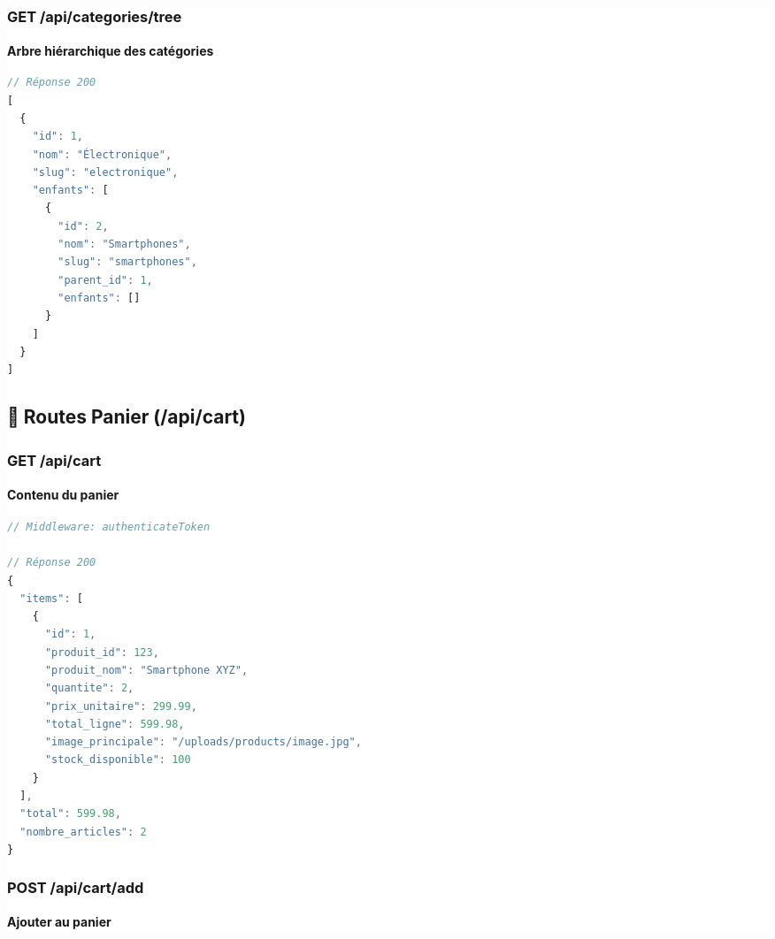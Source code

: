 ### GET /api/categories/tree
**Arbre hiérarchique des catégories**

```javascript
// Réponse 200
[
  {
    "id": 1,
    "nom": "Électronique",
    "slug": "electronique",
    "enfants": [
      {
        "id": 2,
        "nom": "Smartphones",
        "slug": "smartphones",
        "parent_id": 1,
        "enfants": []
      }
    ]
  }
]
```

## 🛒 Routes Panier (/api/cart)

### GET /api/cart
**Contenu du panier**

```javascript
// Middleware: authenticateToken

// Réponse 200
{
  "items": [
    {
      "id": 1,
      "produit_id": 123,
      "produit_nom": "Smartphone XYZ",
      "quantite": 2,
      "prix_unitaire": 299.99,
      "total_ligne": 599.98,
      "image_principale": "/uploads/products/image.jpg",
      "stock_disponible": 100
    }
  ],
  "total": 599.98,
  "nombre_articles": 2
}
```

### POST /api/cart/add
**Ajouter au panier**
